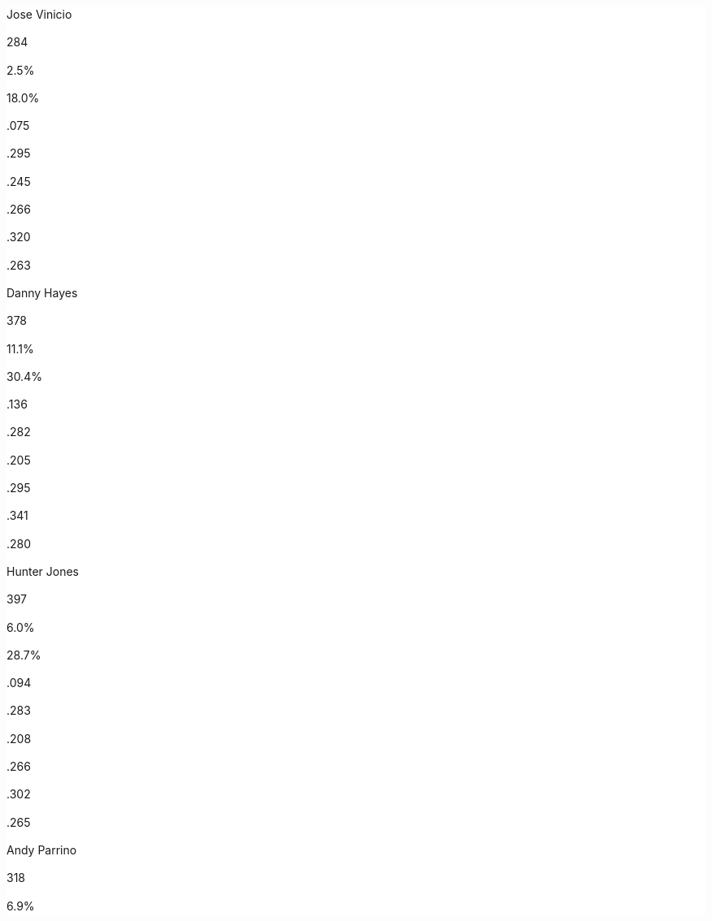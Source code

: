 Jose Vinicio

284

2.5%

18.0%

.075

.295

.245

.266

.320

.263

Danny Hayes

378

11.1%

30.4%

.136

.282

.205

.295

.341

.280

Hunter Jones

397

6.0%

28.7%

.094

.283

.208

.266

.302

.265

Andy Parrino

318

6.9%

